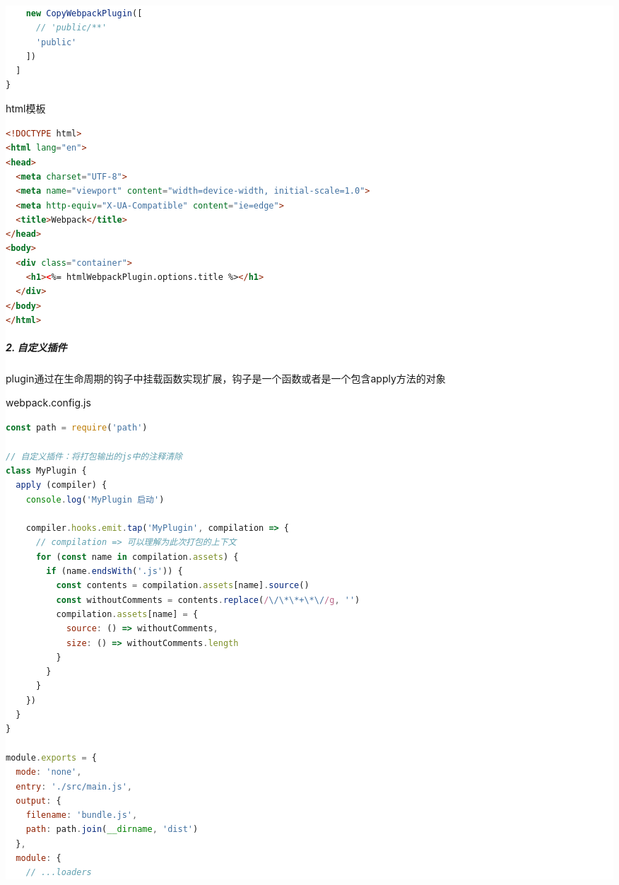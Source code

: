 ```js
    new CopyWebpackPlugin([
      // 'public/**'
      'public'
    ])
  ]
}
```

html模板

```html
<!DOCTYPE html>
<html lang="en">
<head>
  <meta charset="UTF-8">
  <meta name="viewport" content="width=device-width, initial-scale=1.0">
  <meta http-equiv="X-UA-Compatible" content="ie=edge">
  <title>Webpack</title>
</head>
<body>
  <div class="container">
    <h1><%= htmlWebpackPlugin.options.title %></h1>
  </div>
</body>
</html>
```

##### 2. 自定义插件

plugin通过在生命周期的钩子中挂载函数实现扩展，钩子是一个函数或者是一个包含apply方法的对象

webpack.config.js

```js
const path = require('path')

// 自定义插件：将打包输出的js中的注释清除
class MyPlugin {
  apply (compiler) {
    console.log('MyPlugin 启动')

    compiler.hooks.emit.tap('MyPlugin', compilation => {
      // compilation => 可以理解为此次打包的上下文
      for (const name in compilation.assets) {
        if (name.endsWith('.js')) {
          const contents = compilation.assets[name].source()
          const withoutComments = contents.replace(/\/\*\*+\*\//g, '')
          compilation.assets[name] = {
            source: () => withoutComments,
            size: () => withoutComments.length
          }
        }
      }
    })
  }
}

module.exports = {
  mode: 'none',
  entry: './src/main.js',
  output: {
    filename: 'bundle.js',
    path: path.join(__dirname, 'dist')
  },
  module: {
    // ...loaders
```